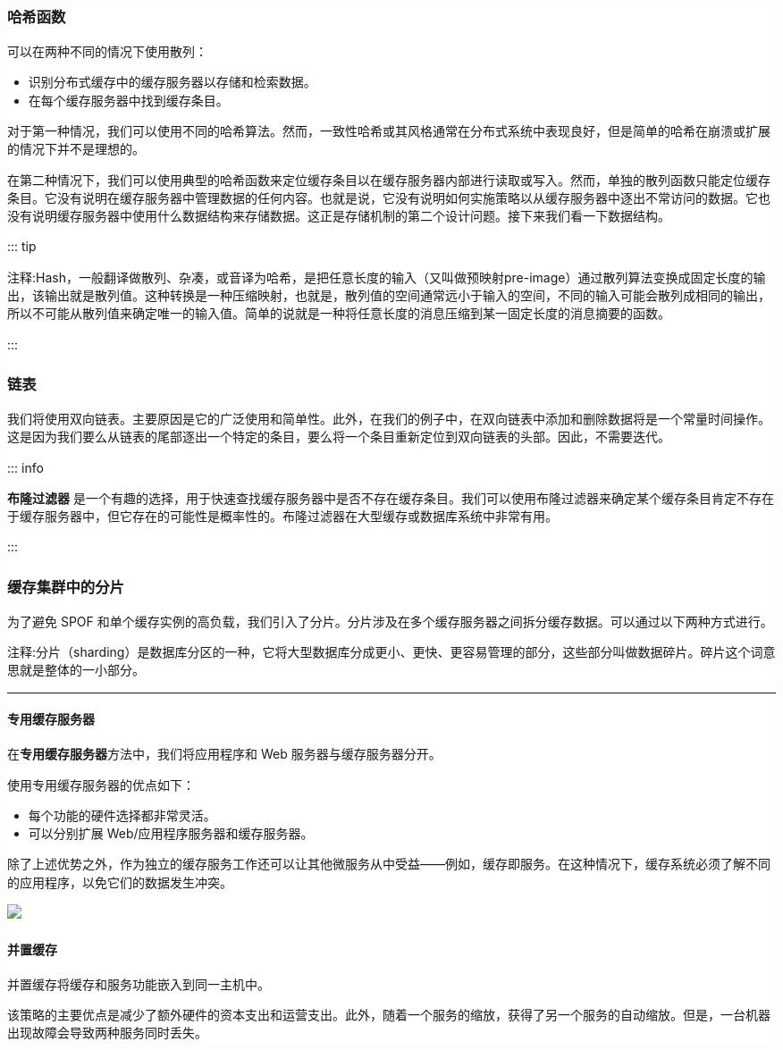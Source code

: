 ### 哈希函数

可以在两种不同的情况下使用散列：

- 识别分布式缓存中的缓存服务器以存储和检索数据。
- 在每个缓存服务器中找到缓存条目。

对于第一种情况，我们可以使用不同的哈希算法。然而，一致性哈希或其风格通常在分布式系统中表现良好，但是简单的哈希在崩溃或扩展的情况下并不是理想的。

在第二种情况下，我们可以使用典型的哈希函数来定位缓存条目以在缓存服务器内部进行读取或写入。然而，单独的散列函数只能定位缓存条目。它没有说明在缓存服务器中管理数据的任何内容。也就是说，它没有说明如何实施策略以从缓存服务器中逐出不常访问的数据。它也没有说明缓存服务器中使用什么数据结构来存储数据。这正是存储机制的第二个设计问题。接下来我们看一下数据结构。

::: tip

注释:Hash，一般翻译做散列、杂凑，或音译为哈希，是把任意长度的输入（又叫做预映射pre-image）通过散列算法变换成固定长度的输出，该输出就是散列值。这种转换是一种压缩映射，也就是，散列值的空间通常远小于输入的空间，不同的输入可能会散列成相同的输出，所以不可能从散列值来确定唯一的输入值。简单的说就是一种将任意长度的消息压缩到某一固定长度的消息摘要的函数。

:::

### 链表

我们将使用双向链表。主要原因是它的广泛使用和简单性。此外，在我们的例子中，在双向链表中添加和删除数据将是一个常量时间操作。这是因为我们要么从链表的尾部逐出一个特定的条目，要么将一个条目重新定位到双向链表的头部。因此，不需要迭代。

::: info

**布隆过滤器** 是一个有趣的选择，用于快速查找缓存服务器中是否不存在缓存条目。我们可以使用布隆过滤器来确定某个缓存条目肯定不存在于缓存服务器中，但它存在的可能性是概率性的。布隆过滤器在大型缓存或数据库系统中非常有用。

:::

### 缓存集群中的分片

为了避免 SPOF 和单个缓存实例的高负载，我们引入了分片。分片涉及在多个缓存服务器之间拆分缓存数据。可以通过以下两种方式进行。



注释:分片（sharding）是数据库分区的一种，它将大型数据库分成更小、更快、更容易管理的部分，这些部分叫做数据碎片。碎片这个词意思就是整体的一小部分。

---

#### 专用缓存服务器

在**专用缓存服务器**方法中，我们将应用程序和 Web 服务器与缓存服务器分开。

使用专用缓存服务器的优点如下：

- 每个功能的硬件选择都非常灵活。
- 可以分别扩展 Web/应用程序服务器和缓存服务器。

除了上述优势之外，作为独立的缓存服务工作还可以让其他微服务从中受益——例如，缓存即服务。在这种情况下，缓存系统必须了解不同的应用程序，以免它们的数据发生冲突。

![](/img/16-Distributed%20Cache/20230217115837.png)

#### 并置缓存

并置缓存将缓存和服务功能嵌入到同一主机中。

该策略的主要优点是减少了额外硬件的资本支出和运营支出。此外，随着一个服务的缩放，获得了另一个服务的自动缩放。但是，一台机器出现故障会导致两种服务同时丢失。
